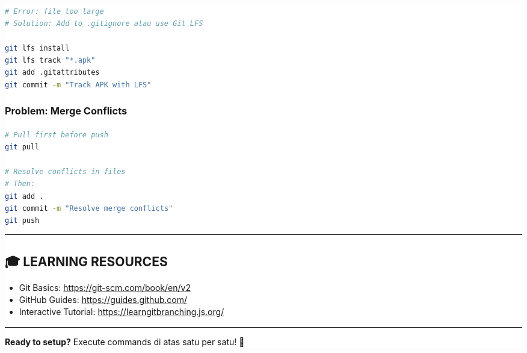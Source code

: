 ```bash
# Error: file too large
# Solution: Add to .gitignore atau use Git LFS

git lfs install
git lfs track "*.apk"
git add .gitattributes
git commit -m "Track APK with LFS"
```

### **Problem: Merge Conflicts**

```bash
# Pull first before push
git pull

# Resolve conflicts in files
# Then:
git add .
git commit -m "Resolve merge conflicts"
git push
```

---

## 🎓 **LEARNING RESOURCES**

- Git Basics: https://git-scm.com/book/en/v2
- GitHub Guides: https://guides.github.com/
- Interactive Tutorial: https://learngitbranching.js.org/

---

**Ready to setup?** Execute commands di atas satu per satu! 🚀

